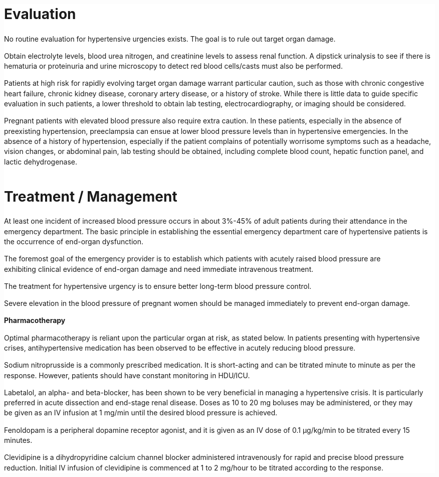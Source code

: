 # Evaluation

No routine evaluation for hypertensive urgencies exists. The goal is to rule out target organ damage.

Obtain electrolyte levels, blood urea nitrogen, and creatinine levels to assess renal function. A dipstick urinalysis to see if there is hematuria or proteinuria and urine microscopy to detect red blood cells/casts must also be performed.

Patients at high risk for rapidly evolving target organ damage warrant particular caution, such as those with chronic congestive heart failure, chronic kidney disease, coronary artery disease, or a history of stroke. While there is little data to guide specific evaluation in such patients, a lower threshold to obtain lab testing, electrocardiography, or imaging should be considered.

Pregnant patients with elevated blood pressure also require extra caution. In these patients, especially in the absence of preexisting hypertension, preeclampsia can ensue at lower blood pressure levels than in hypertensive emergencies. In the absence of a history of hypertension, especially if the patient complains of potentially worrisome symptoms such as a headache, vision changes, or abdominal pain, lab testing should be obtained, including complete blood count, hepatic function panel, and lactic dehydrogenase.

# Treatment / Management

At least one incident of increased blood pressure occurs in about 3%-45% of adult patients during their attendance in the emergency department. The basic principle in establishing the essential emergency department care of hypertensive patients is the occurrence of end-organ dysfunction.

The foremost goal of the emergency provider is to establish which patients with acutely raised blood pressure are exhibiting clinical evidence of end-organ damage and need immediate intravenous treatment.

The treatment for hypertensive urgency is to ensure better long-term blood pressure control.

Severe elevation in the blood pressure of pregnant women should be managed immediately to prevent end-organ damage.

**Pharmacotherapy**

Optimal pharmacotherapy is reliant upon the particular organ at risk, as stated below. In patients presenting with hypertensive crises, antihypertensive medication has been observed to be effective in acutely reducing blood pressure.

Sodium nitroprusside is a commonly prescribed medication. It is short-acting and can be titrated minute to minute as per the response. However, patients should have constant monitoring in HDU/ICU.

Labetalol, an alpha- and beta-blocker, has been shown to be very beneficial in managing a hypertensive crisis. It is particularly preferred in acute dissection and end-stage renal disease. Doses as 10 to 20 mg boluses may be administered, or they may be given as an IV infusion at 1 mg/min until the desired blood pressure is achieved.

Fenoldopam is a peripheral dopamine receptor agonist, and it is given as an IV dose of 0.1 µg/kg/min to be titrated every 15 minutes.

Clevidipine is a dihydropyridine calcium channel blocker administered intravenously for rapid and precise blood pressure reduction. Initial IV infusion of clevidipine is commenced at 1 to 2 mg/hour to be titrated according to the response.
